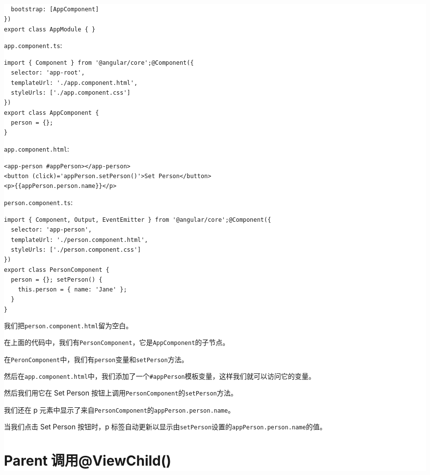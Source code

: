 ```
  bootstrap: [AppComponent]
})
export class AppModule { }
```

`app.component.ts`:

```
import { Component } from '@angular/core';@Component({
  selector: 'app-root',
  templateUrl: './app.component.html',
  styleUrls: ['./app.component.css']
})
export class AppComponent {
  person = {};
}
```

`app.component.html`:

```
<app-person #appPerson></app-person>
<button (click)='appPerson.setPerson()'>Set Person</button>
<p>{{appPerson.person.name}}</p>
```

`person.component.ts`:

```
import { Component, Output, EventEmitter } from '@angular/core';@Component({
  selector: 'app-person',
  templateUrl: './person.component.html',
  styleUrls: ['./person.component.css']
})
export class PersonComponent {
  person = {}; setPerson() {
    this.person = { name: 'Jane' };
  }
}
```

我们把`person.component.html`留为空白。

在上面的代码中，我们有`PersonComponent`，它是`AppComponent`的子节点。

在`PeronComponent`中，我们有`person`变量和`setPerson`方法。

然后在`app.component.html`中，我们添加了一个`#appPerson`模板变量，这样我们就可以访问它的变量。

然后我们用它在 Set Person 按钮上调用`PersonComponent`的`setPerson`方法。

我们还在 p 元素中显示了来自`PersonComponent`的`appPerson.person.name`。

当我们点击 Set Person 按钮时，p 标签自动更新以显示由`setPerson`设置的`appPerson.person.name`的值。

# Parent 调用@ViewChild()
